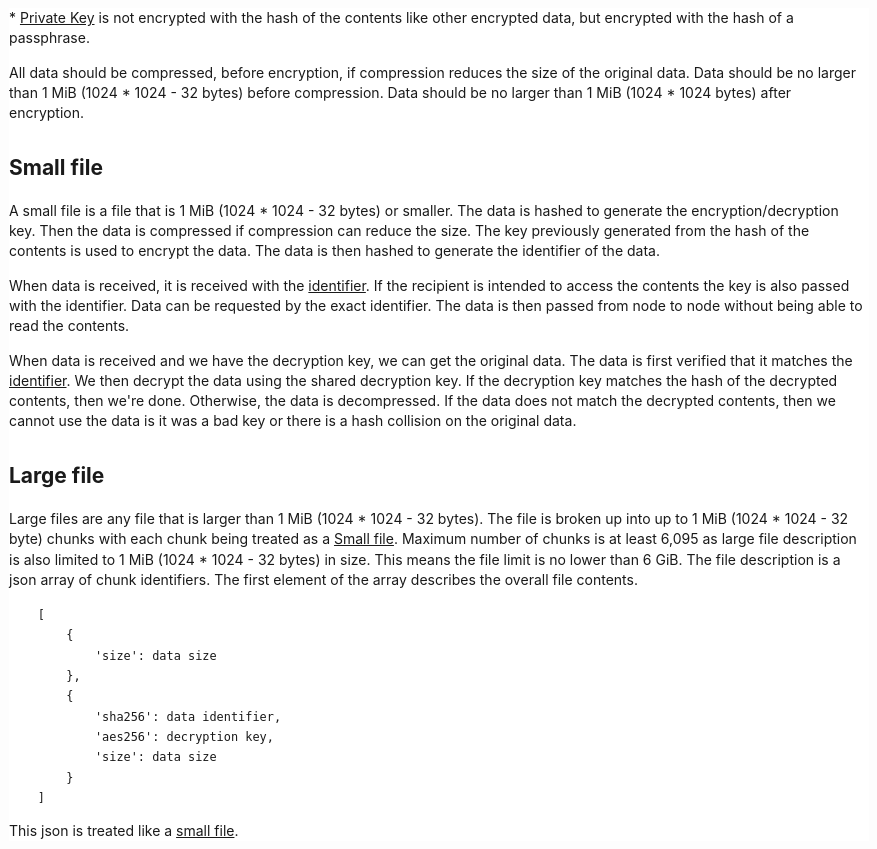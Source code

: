 \* [Private Key](#private-key) is not encrypted with the hash of the contents like other encrypted data, but encrypted with the hash of a passphrase.

All data should be compressed, before encryption, if compression reduces the size of the original data.
Data should be no larger than 1 MiB (1024 * 1024 - 32 bytes) before compression.
Data should be no larger than 1 MiB (1024 * 1024 bytes) after encryption.


## Small file

A small file is a file that is 1 MiB (1024 * 1024 - 32 bytes) or smaller.
The data is hashed to generate the encryption/decryption key.
Then the data is compressed if compression can reduce the size.
The key previously generated from the hash of the contents is used to encrypt the data.
The data is then hashed to generate the identifier of the data.

When data is received, it is received with the [identifier](#data-identity).
If the recipient is intended to access the contents the key is also passed with the identifier.
Data can be requested by the exact identifier.
The data is then passed from node to node without being able to read the contents.

When data is received and we have the decryption key, we can get the original data.
The data is first verified that it matches the [identifier](#data-identity).
We then decrypt the data using the shared decryption key.
If the decryption key matches the hash of the decrypted contents, then we're done.
Otherwise, the data is decompressed.
If the data does not match the decrypted contents, then we cannot use the data is it was a bad key or there is a hash collision on the original data.


## Large file

Large files are any file that is larger than 1 MiB (1024 * 1024 - 32 bytes).
The file is broken up into up to 1 MiB (1024 * 1024 - 32 byte) chunks with each chunk being treated as a [Small file](#small-file).
Maximum number of chunks is at least 6,095 as large file description is also limited to 1 MiB (1024 * 1024 - 32 bytes) in size.
This means the file limit is no lower than 6 GiB.
The file description is a json array of chunk identifiers.
The first element of the array describes the overall file contents.
```
	[
		{
			'size': data size
		},
		{
			'sha256': data identifier,
			'aes256': decryption key,
			'size': data size
		}
	]
```
This json is treated like a [small file](#small-file).
